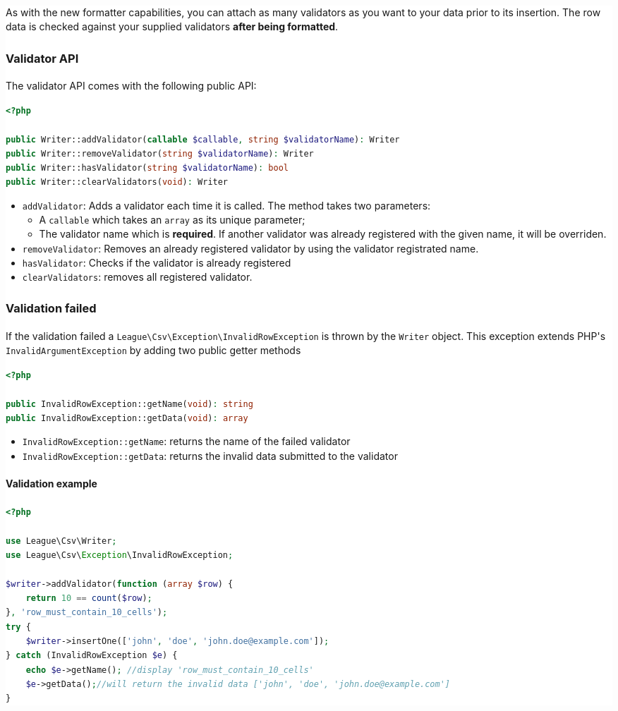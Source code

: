 As with the new formatter capabilities, you can attach as many validators as you want to your data prior to its insertion. The row data is checked against your supplied validators **after being formatted**.

### Validator API

The validator API comes with the following public API:

~~~php
<?php

public Writer::addValidator(callable $callable, string $validatorName): Writer
public Writer::removeValidator(string $validatorName): Writer
public Writer::hasValidator(string $validatorName): bool
public Writer::clearValidators(void): Writer
~~~

- `addValidator`: Adds a validator each time it is called. The method takes two parameters:
    - A `callable` which takes an `array` as its unique parameter;
    - The validator name which is **required**. If another validator was already registered with the given name, it will be overriden.
- `removeValidator`: Removes an already registered validator by using the validator registrated name.
- `hasValidator`: Checks if the validator is already registered
- `clearValidators`: removes all registered validator.

### Validation failed

If the validation failed a `League\Csv\Exception\InvalidRowException` is thrown by the `Writer` object.
This exception extends PHP's `InvalidArgumentException` by adding two public getter methods

~~~php
<?php

public InvalidRowException::getName(void): string
public InvalidRowException::getData(void): array
~~~

- `InvalidRowException::getName`: returns the name of the failed validator
- `InvalidRowException::getData`: returns the invalid data submitted to the validator

#### Validation example

~~~php
<?php

use League\Csv\Writer;
use League\Csv\Exception\InvalidRowException;

$writer->addValidator(function (array $row) {
    return 10 == count($row);
}, 'row_must_contain_10_cells');
try {
    $writer->insertOne(['john', 'doe', 'john.doe@example.com']);
} catch (InvalidRowException $e) {
    echo $e->getName(); //display 'row_must_contain_10_cells'
    $e->getData();//will return the invalid data ['john', 'doe', 'john.doe@example.com']
}
~~~
